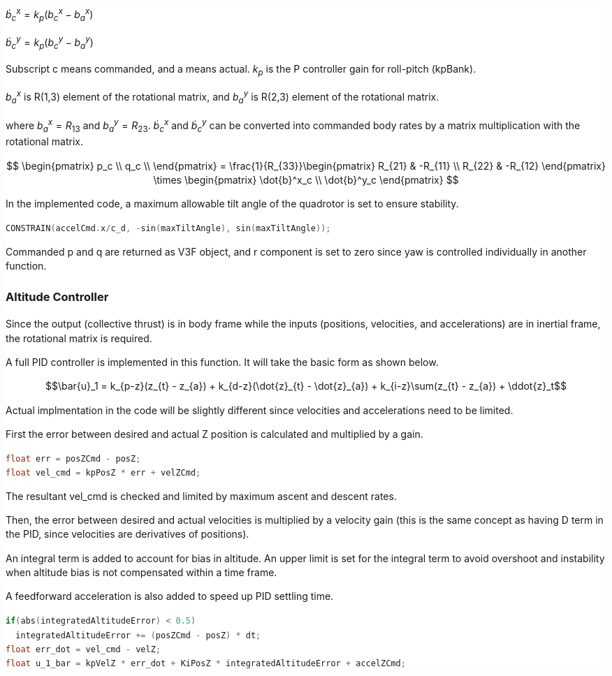 $\dot{b}^x_c  = k_p(b^x_c - b^x_a)$

$\dot{b}^y_c  = k_p(b^y_c - b^y_a)$

Subscript c means commanded, and a means actual.  $k_p$ is the P controller gain for roll-pitch (kpBank).

$b^x_a$ is R(1,3) element of the rotational matrix, and $b^y_a$ is R(2,3) element of the rotational matrix.

where $b^x_a = R_{13}$ and $b^y_a = R_{23}$.  $\dot{b}^x_c$ and $\dot{b}^y_c$ can be converted into commanded body rates by a matrix multiplication with the rotational matrix.

$$
\begin{pmatrix} p_c \\ q_c \\ \end{pmatrix}  = \frac{1}{R_{33}}\begin{pmatrix} R_{21} & -R_{11} \\ R_{22} & -R_{12} \end{pmatrix} \times \begin{pmatrix} \dot{b}^x_c \\ \dot{b}^y_c  \end{pmatrix} 
$$

In the implemented code, a maximum allowable tilt angle of the quadrotor is set to ensure stability.

```cpp
CONSTRAIN(accelCmd.x/c_d, -sin(maxTiltAngle), sin(maxTiltAngle));
```

Commanded p and q are returned as V3F object, and r component is set to zero since yaw is controlled individually in another function.

### Altitude Controller

Since the output (collective thrust) is in body frame while the inputs (positions, velocities, and accelerations) are in inertial frame, the rotational matrix is required.

A full PID controller is implemented in this function.  It will take the basic form as shown below.

$$\bar{u}_1 = k_{p-z}(z_{t} - z_{a}) + k_{d-z}(\dot{z}_{t} - \dot{z}_{a}) + k_{i-z}\sum(z_{t} - z_{a}) + \ddot{z}_t$$

Actual implmentation in the code will be slightly different since velocities and accelerations need to be limited.

First the error between desired and actual Z position is calculated and multiplied by a gain.
```cpp
float err = posZCmd - posZ;
float vel_cmd = kpPosZ * err + velZCmd;
```
The resultant vel_cmd is checked and limited by maximum ascent and descent rates.

Then, the error between desired and actual velocities is multiplied by a velocity gain (this is the same concept as having D term in the PID, since velocities are derivatives of positions).

An integral term is added to account for bias in altitude.  An upper limit is set for the integral term to avoid overshoot and instability when altitude bias is not compensated within a time frame.

A feedforward acceleration is also added to speed up PID settling time.
```cpp
if(abs(integratedAltitudeError) < 0.5)
  integratedAltitudeError += (posZCmd - posZ) * dt;
float err_dot = vel_cmd - velZ;
float u_1_bar = kpVelZ * err_dot + KiPosZ * integratedAltitudeError + accelZCmd;
```
